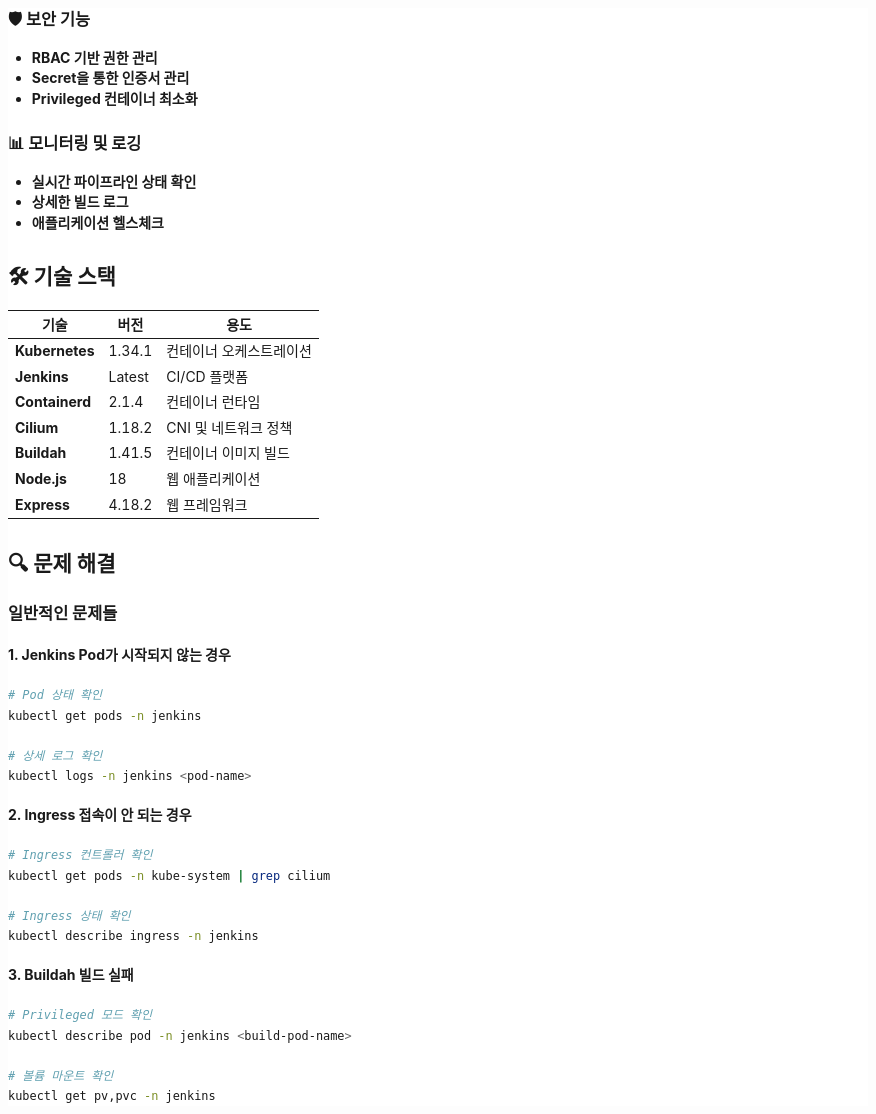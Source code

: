 ### 🛡️ 보안 기능
- **RBAC 기반 권한 관리**
- **Secret을 통한 인증서 관리**
- **Privileged 컨테이너 최소화**

### 📊 모니터링 및 로깅
- **실시간 파이프라인 상태 확인**
- **상세한 빌드 로그**
- **애플리케이션 헬스체크**

## 🛠️ 기술 스택

| 기술 | 버전 | 용도 |
|------|------|------|
| **Kubernetes** | 1.34.1 | 컨테이너 오케스트레이션 |
| **Jenkins** | Latest | CI/CD 플랫폼 |
| **Containerd** | 2.1.4 | 컨테이너 런타임 |
| **Cilium** | 1.18.2 | CNI 및 네트워크 정책 |
| **Buildah** | 1.41.5 | 컨테이너 이미지 빌드 |
| **Node.js** | 18 | 웹 애플리케이션 |
| **Express** | 4.18.2 | 웹 프레임워크 |

## 🔍 문제 해결

### 일반적인 문제들

#### 1. Jenkins Pod가 시작되지 않는 경우
```bash
# Pod 상태 확인
kubectl get pods -n jenkins

# 상세 로그 확인
kubectl logs -n jenkins <pod-name>
```

#### 2. Ingress 접속이 안 되는 경우
```bash
# Ingress 컨트롤러 확인
kubectl get pods -n kube-system | grep cilium

# Ingress 상태 확인
kubectl describe ingress -n jenkins
```

#### 3. Buildah 빌드 실패
```bash
# Privileged 모드 확인
kubectl describe pod -n jenkins <build-pod-name>

# 볼륨 마운트 확인
kubectl get pv,pvc -n jenkins
```
